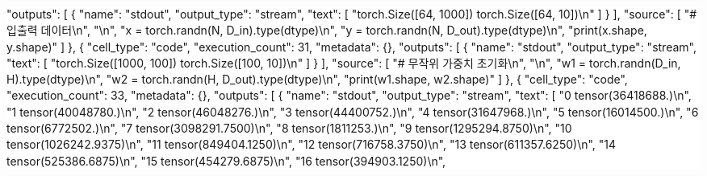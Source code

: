    "outputs": [
    {
     "name": "stdout",
     "output_type": "stream",
     "text": [
      "torch.Size([64, 1000]) torch.Size([64, 10])\n"
     ]
    }
   ],
   "source": [
    "# 입출력 데이터\n",
    "\n",
    "x = torch.randn(N, D_in).type(dtype)\n",
    "y = torch.randn(N, D_out).type(dtype)\n",
    "print(x.shape, y.shape)"
   ]
  },
  {
   "cell_type": "code",
   "execution_count": 31,
   "metadata": {},
   "outputs": [
    {
     "name": "stdout",
     "output_type": "stream",
     "text": [
      "torch.Size([1000, 100]) torch.Size([100, 10])\n"
     ]
    }
   ],
   "source": [
    "# 무작위 가중치 초기화\n",
    "\n",
    "w1 = torch.randn(D_in, H).type(dtype)\n",
    "w2 = torch.randn(H, D_out).type(dtype)\n",
    "print(w1.shape, w2.shape)"
   ]
  },
  {
   "cell_type": "code",
   "execution_count": 33,
   "metadata": {},
   "outputs": [
    {
     "name": "stdout",
     "output_type": "stream",
     "text": [
      "0 tensor(36418688.)\n",
      "1 tensor(40048780.)\n",
      "2 tensor(46048276.)\n",
      "3 tensor(44400752.)\n",
      "4 tensor(31647968.)\n",
      "5 tensor(16014500.)\n",
      "6 tensor(6772502.)\n",
      "7 tensor(3098291.7500)\n",
      "8 tensor(1811253.)\n",
      "9 tensor(1295294.8750)\n",
      "10 tensor(1026242.9375)\n",
      "11 tensor(849404.1250)\n",
      "12 tensor(716758.3750)\n",
      "13 tensor(611357.6250)\n",
      "14 tensor(525386.6875)\n",
      "15 tensor(454279.6875)\n",
      "16 tensor(394903.1250)\n",